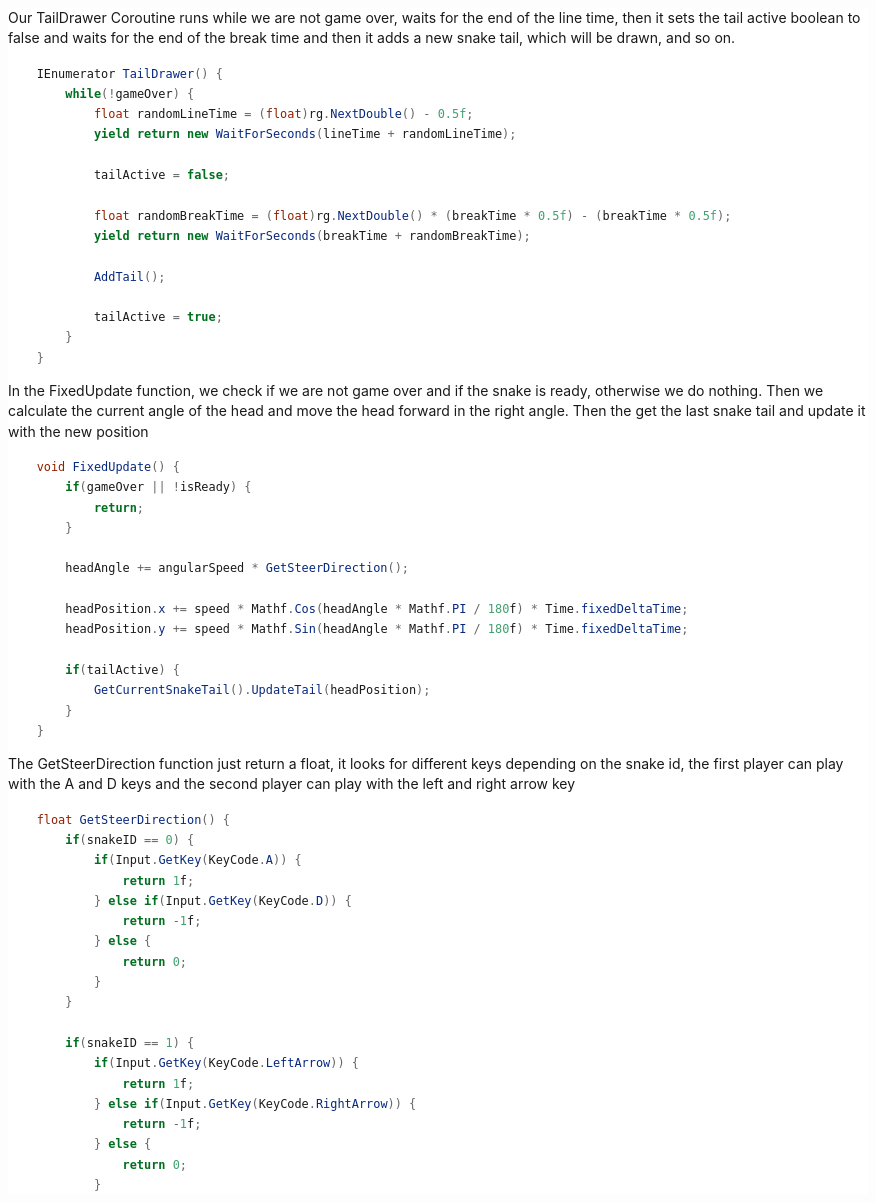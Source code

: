Our TailDrawer Coroutine runs while we are not game over, waits for the end of the line time, then it sets the tail active boolean to false and waits for the end of the break time and then it adds a new snake tail, which will be drawn, and so on.
``` csharp
    IEnumerator TailDrawer() {
        while(!gameOver) {
            float randomLineTime = (float)rg.NextDouble() - 0.5f;
            yield return new WaitForSeconds(lineTime + randomLineTime);

            tailActive = false;

            float randomBreakTime = (float)rg.NextDouble() * (breakTime * 0.5f) - (breakTime * 0.5f);
            yield return new WaitForSeconds(breakTime + randomBreakTime);

            AddTail();

            tailActive = true;
        }
    }
```

In the FixedUpdate function, we check if we are not game over and if the snake is ready, otherwise we do nothing. Then we calculate the current angle of the head and move the head forward in the right angle. Then the get the last snake tail and update it with the new position
``` csharp
    void FixedUpdate() {
        if(gameOver || !isReady) {
            return;
        }

        headAngle += angularSpeed * GetSteerDirection();

        headPosition.x += speed * Mathf.Cos(headAngle * Mathf.PI / 180f) * Time.fixedDeltaTime;
        headPosition.y += speed * Mathf.Sin(headAngle * Mathf.PI / 180f) * Time.fixedDeltaTime;

        if(tailActive) {
            GetCurrentSnakeTail().UpdateTail(headPosition);
        }
    }
```

The GetSteerDirection function just return a float, it looks for different keys depending on the snake id, the first player can play with the A and D keys and the second player can play with the left and right arrow key
``` csharp
    float GetSteerDirection() {
        if(snakeID == 0) {
            if(Input.GetKey(KeyCode.A)) {
                return 1f;
            } else if(Input.GetKey(KeyCode.D)) {
                return -1f;
            } else {
                return 0;
            }
        }

        if(snakeID == 1) {
            if(Input.GetKey(KeyCode.LeftArrow)) {
                return 1f;
            } else if(Input.GetKey(KeyCode.RightArrow)) {
                return -1f;
            } else {
                return 0;
            }
```